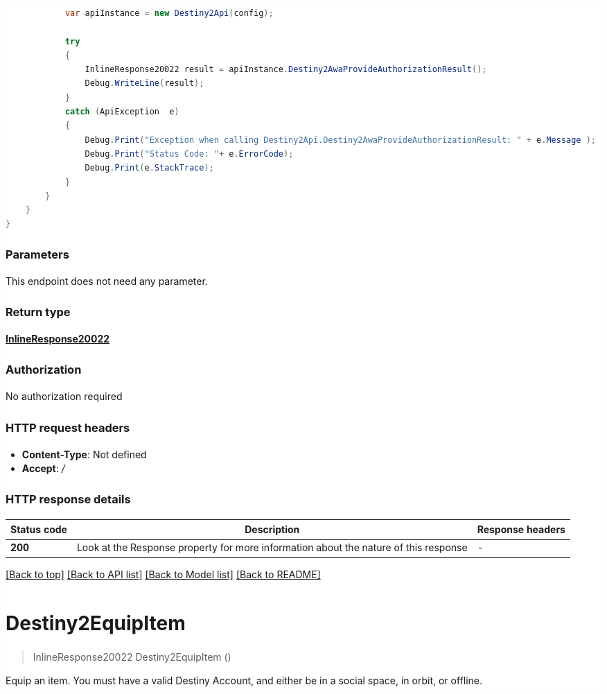 ```csharp
            var apiInstance = new Destiny2Api(config);

            try
            {
                InlineResponse20022 result = apiInstance.Destiny2AwaProvideAuthorizationResult();
                Debug.WriteLine(result);
            }
            catch (ApiException  e)
            {
                Debug.Print("Exception when calling Destiny2Api.Destiny2AwaProvideAuthorizationResult: " + e.Message );
                Debug.Print("Status Code: "+ e.ErrorCode);
                Debug.Print(e.StackTrace);
            }
        }
    }
}
```

### Parameters
This endpoint does not need any parameter.

### Return type

[**InlineResponse20022**](InlineResponse20022.md)

### Authorization

No authorization required

### HTTP request headers

 - **Content-Type**: Not defined
 - **Accept**: */*

### HTTP response details
| Status code | Description | Response headers |
|-------------|-------------|------------------|
| **200** | Look at the Response property for more information about the nature of this response |  -  |

[[Back to top]](#) [[Back to API list]](../README.md#documentation-for-api-endpoints) [[Back to Model list]](../README.md#documentation-for-models) [[Back to README]](../README.md)

<a name="destiny2equipitem"></a>
# **Destiny2EquipItem**
> InlineResponse20022 Destiny2EquipItem ()



Equip an item. You must have a valid Destiny Account, and either be in a social space, in orbit, or offline.
